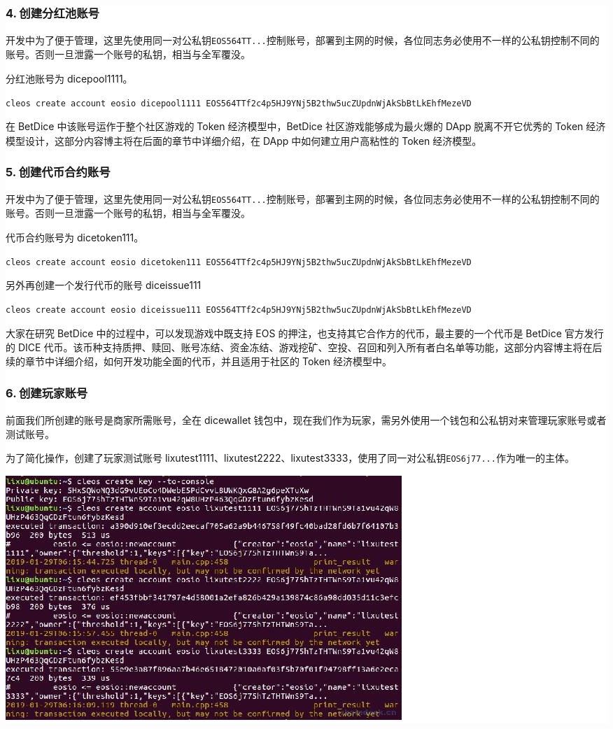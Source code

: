 ### 4\. 创建分红池账号

开发中为了便于管理，这里先使用同一对公私钥`EOS564TT...`控制账号，部署到主网的时候，各位同志务必使用不一样的公私钥控制不同的账号。否则一旦泄露一个账号的私钥，相当与全军覆没。

分红池账号为 dicepool1111。

```js
cleos create account eosio dicepool1111 EOS564TTf2c4p5HJ9YNj5B2thw5ucZUpdnWjAkSbBtLkEhfMezeVD 
```

在 BetDice 中该账号运作于整个社区游戏的 Token 经济模型中，BetDice 社区游戏能够成为最火爆的 DApp 脱离不开它优秀的 Token 经济模型设计，这部分内容博主将在后面的章节中详细介绍，在 DApp 中如何建立用户高粘性的 Token 经济模型。

### 5\. 创建代币合约账号

开发中为了便于管理，这里先使用同一对公私钥`EOS564TT...`控制账号，部署到主网的时候，各位同志务必使用不一样的公私钥控制不同的账号。否则一旦泄露一个账号的私钥，相当与全军覆没。

代币合约账号为 dicetoken111。

```js
cleos create account eosio dicetoken111 EOS564TTf2c4p5HJ9YNj5B2thw5ucZUpdnWjAkSbBtLkEhfMezeVD 
```

另外再创建一个发行代币的账号 diceissue111

```js
cleos create account eosio diceissue111 EOS564TTf2c4p5HJ9YNj5B2thw5ucZUpdnWjAkSbBtLkEhfMezeVD 
```

大家在研究 BetDice 中的过程中，可以发现游戏中既支持 EOS 的押注，也支持其它合作方的代币，最主要的一个代币是 BetDice 官方发行的 DICE 代币。该币种支持质押、赎回、账号冻结、资金冻结、游戏挖矿、空投、召回和列入所有者白名单等功能，这部分内容博主将在后续的章节中详细介绍，如何开发功能全面的代币，并且适用于社区的 Token 经济模型中。

### 6\. 创建玩家账号

前面我们所创建的账号是商家所需账号，全在 dicewallet 钱包中，现在我们作为玩家，需另外使用一个钱包和公私钥对来管理玩家账号或者测试账号。

为了简化操作，创建了玩家测试账号 lixutest1111、lixutest2222、lixutest3333，使用了同一对公私钥`EOS6j77...`作为唯一的主体。

![77E2E98B-3E7C-40CA-99BA-356D655B8FCB](img/77be56d189610177ebd5828b01d1d59c.jpg)
